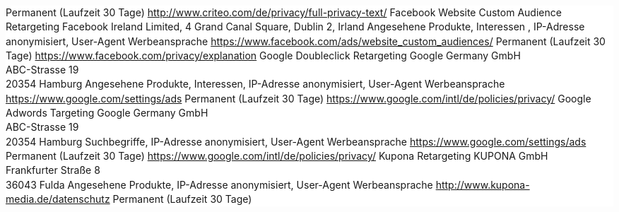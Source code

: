 <td>Permanent (Laufzeit 30 Tage)</td>
<td><a href="http://www.criteo.com/de/privacy/full-privacy-text/" class="uri" id="r-895266852" class="lnk" title="http://www.criteo.com/de/privacy/full-privacy-text/">http://www.criteo.com/de/privacy/full-privacy-text/</a></td>
<td></td>
</tr>
<tr class="even">
<td>Facebook Website Custom Audience</td>
<td>Retargeting</td>
<td>Facebook Ireland Limited, 4 Grand Canal Square, Dublin 2, Irland</td>
<td>Angesehene Produkte, Interessen , IP-Adresse anonymisiert, User-Agent</td>
<td>Werbeansprache</td>
<td><a href="https://www.facebook.com/ads/website_custom_audiences/" class="uri" id="r-1521431382" class="lnk" title="https://www.facebook.com/ads/website_custom_audiences/">https://www.facebook.com/ads/website_custom_audiences/</a></td>
<td>Permanent (Laufzeit 30 Tage)</td>
<td><a href="https://www.facebook.com/privacy/explanation" class="uri" id="r-1901808462" class="lnk" title="https://www.facebook.com/privacy/explanation">https://www.facebook.com/privacy/explanation</a></td>
<td></td>
</tr>
<tr class="odd">
<td>Google Doubleclick</td>
<td>Retargeting</td>
<td>Google Germany GmbH<br />
ABC-Strasse 19<br />
20354 Hamburg</td>
<td>Angesehene Produkte, Interessen, IP-Adresse anonymisiert, User-Agent</td>
<td>Werbeansprache</td>
<td><a href="https://www.google.com/settings/ads" class="uri" id="r-91942343" class="lnk" title="https://www.google.com/settings/ads">https://www.google.com/settings/ads</a></td>
<td>Permanent (Laufzeit 30 Tage)</td>
<td><a href="https://www.google.com/intl/de/policies/privacy/" class="uri" id="r-1535452759" class="lnk" title="https://www.google.com/intl/de/policies/privacy/">https://www.google.com/intl/de/policies/privacy/</a></td>
<td></td>
</tr>
<tr class="even">
<td>Google Adwords</td>
<td>Targeting</td>
<td>Google Germany GmbH<br />
ABC-Strasse 19<br />
20354 Hamburg</td>
<td>Suchbegriffe, IP-Adresse anonymisiert, User-Agent</td>
<td>Werbeansprache</td>
<td><a href="https://www.google.com/settings/ads" class="uri" id="r-1679775457" class="lnk" title="https://www.google.com/settings/ads">https://www.google.com/settings/ads</a></td>
<td>Permanent (Laufzeit 30 Tage)</td>
<td><a href="https://www.google.com/intl/de/policies/privacy/" class="uri" id="r-1425434712" class="lnk" title="https://www.google.com/intl/de/policies/privacy/">https://www.google.com/intl/de/policies/privacy/</a></td>
<td></td>
</tr>
<tr class="odd">
<td>Kupona</td>
<td>Retargeting</td>
<td>KUPONA GmbH<br />
Frankfurter Straße 8<br />
36043 Fulda</td>
<td>Angesehene Produkte, IP-Adresse anonymisiert, User-Agent</td>
<td>Werbeansprache</td>
<td><a href="http://www.kupona-media.de/datenschutz" class="uri" id="r-538009227" class="lnk" title="http://www.kupona-media.de/datenschutz">http://www.kupona-media.de/datenschutz</a></td>
<td>Permanent (Laufzeit 30 Tage)</td>